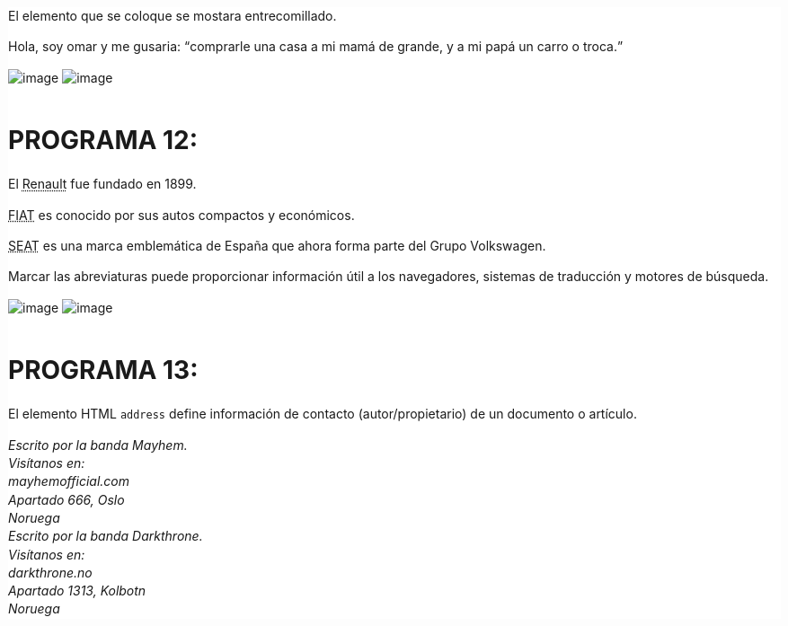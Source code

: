 
<p>El elemento que se coloque se mostara entrecomillado.</p>

<p>Hola, soy omar y me gusaria: <q>comprarle una casa a mi mamá de grande, y a mi papá un carro o troca.</p>

</body>
</html>

![image](https://github.com/user-attachments/assets/2c15e529-cba0-41a7-aeb7-505d6693789a)
![image](https://github.com/user-attachments/assets/cfb7fc63-07c6-4944-87e0-6d3ba25ceabc)

# PROGRAMA 12:
<!DOCTYPE html>
<html>
<body>


<p>El <abbr title="Fabricación de Autos Renault">Renault</abbr> fue fundado en 1899.</p>
<p><abbr title="Fábrica Italiana Automóviles Torino">FIAT</abbr> es conocido por sus autos compactos y económicos.</p>
<p><abbr title="Sociedad Española de Automóviles de Turismo">SEAT</abbr> es una marca emblemática de España que ahora forma parte del Grupo Volkswagen.</p>
<p>Marcar las abreviaturas puede proporcionar información útil a los navegadores, sistemas de traducción y motores de búsqueda.</p>

</body>
</html>

![image](https://github.com/user-attachments/assets/e626a3a5-8890-4e1c-90d3-ee69cd51a1cb)
![image](https://github.com/user-attachments/assets/aab0c80e-a862-47a3-9198-c47b37de9f6e)

# PROGRAMA 13:
<!DOCTYPE html>
<html>
<body>


<p>El elemento HTML <code>address</code> define información de contacto (autor/propietario) de un documento o artículo.</p>

<address>
Escrito por la banda Mayhem.<br>
Visítanos en:<br>
mayhemofficial.com<br>
Apartado 666, Oslo<br>
Noruega
</address>

<address>
Escrito por la banda Darkthrone.<br>
Visítanos en:<br>
darkthrone.no<br>
Apartado 1313, Kolbotn<br>
Noruega
</address>
